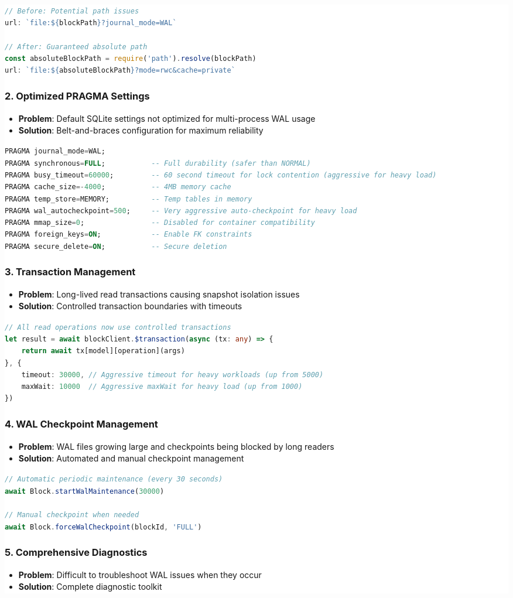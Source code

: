 ```typescript
// Before: Potential path issues
url: `file:${blockPath}?journal_mode=WAL`

// After: Guaranteed absolute path
const absoluteBlockPath = require('path').resolve(blockPath)
url: `file:${absoluteBlockPath}?mode=rwc&cache=private`
```

### 2. Optimized PRAGMA Settings
- **Problem**: Default SQLite settings not optimized for multi-process WAL usage
- **Solution**: Belt-and-braces configuration for maximum reliability

```sql
PRAGMA journal_mode=WAL;
PRAGMA synchronous=FULL;           -- Full durability (safer than NORMAL)
PRAGMA busy_timeout=60000;         -- 60 second timeout for lock contention (aggressive for heavy load)
PRAGMA cache_size=-4000;           -- 4MB memory cache
PRAGMA temp_store=MEMORY;          -- Temp tables in memory
PRAGMA wal_autocheckpoint=500;     -- Very aggressive auto-checkpoint for heavy load
PRAGMA mmap_size=0;                -- Disabled for container compatibility
PRAGMA foreign_keys=ON;            -- Enable FK constraints
PRAGMA secure_delete=ON;           -- Secure deletion
```

### 3. Transaction Management 
- **Problem**: Long-lived read transactions causing snapshot isolation issues
- **Solution**: Controlled transaction boundaries with timeouts

```typescript
// All read operations now use controlled transactions
let result = await blockClient.$transaction(async (tx: any) => {
    return await tx[model][operation](args)
}, {
    timeout: 30000, // Aggressive timeout for heavy workloads (up from 5000)
    maxWait: 10000  // Aggressive maxWait for heavy load (up from 1000)
})
```

### 4. WAL Checkpoint Management
- **Problem**: WAL files growing large and checkpoints being blocked by long readers
- **Solution**: Automated and manual checkpoint management

```typescript
// Automatic periodic maintenance (every 30 seconds)
await Block.startWalMaintenance(30000)

// Manual checkpoint when needed
await Block.forceWalCheckpoint(blockId, 'FULL')
```

### 5. Comprehensive Diagnostics
- **Problem**: Difficult to troubleshoot WAL issues when they occur
- **Solution**: Complete diagnostic toolkit
